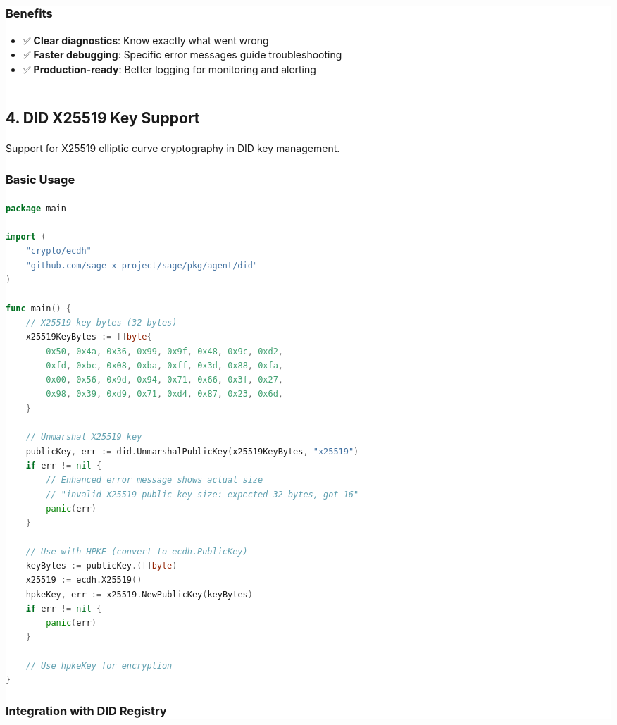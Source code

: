 ### Benefits

- ✅ **Clear diagnostics**: Know exactly what went wrong
- ✅ **Faster debugging**: Specific error messages guide troubleshooting
- ✅ **Production-ready**: Better logging for monitoring and alerting

---

## 4. DID X25519 Key Support

Support for X25519 elliptic curve cryptography in DID key management.

### Basic Usage

```go
package main

import (
    "crypto/ecdh"
    "github.com/sage-x-project/sage/pkg/agent/did"
)

func main() {
    // X25519 key bytes (32 bytes)
    x25519KeyBytes := []byte{
        0x50, 0x4a, 0x36, 0x99, 0x9f, 0x48, 0x9c, 0xd2,
        0xfd, 0xbc, 0x08, 0xba, 0xff, 0x3d, 0x88, 0xfa,
        0x00, 0x56, 0x9d, 0x94, 0x71, 0x66, 0x3f, 0x27,
        0x98, 0x39, 0xd9, 0x71, 0xd4, 0x87, 0x23, 0x6d,
    }

    // Unmarshal X25519 key
    publicKey, err := did.UnmarshalPublicKey(x25519KeyBytes, "x25519")
    if err != nil {
        // Enhanced error message shows actual size
        // "invalid X25519 public key size: expected 32 bytes, got 16"
        panic(err)
    }

    // Use with HPKE (convert to ecdh.PublicKey)
    keyBytes := publicKey.([]byte)
    x25519 := ecdh.X25519()
    hpkeKey, err := x25519.NewPublicKey(keyBytes)
    if err != nil {
        panic(err)
    }

    // Use hpkeKey for encryption
}
```

### Integration with DID Registry
